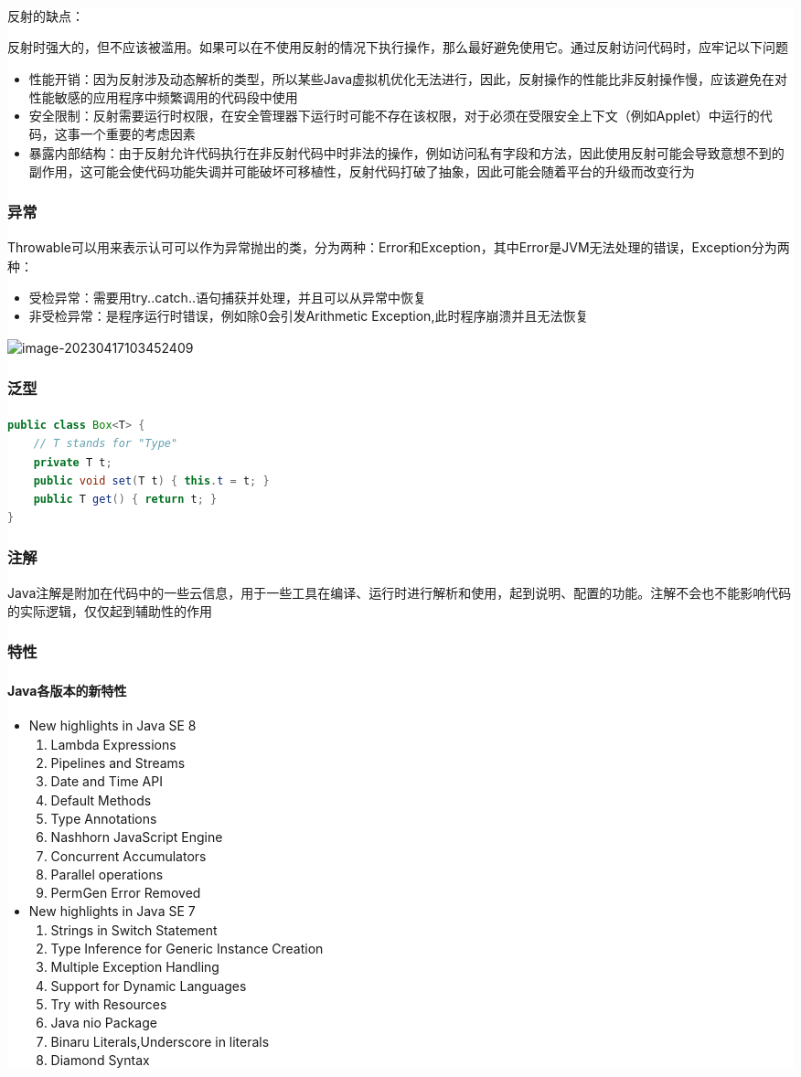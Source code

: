 反射的缺点：

反射时强大的，但不应该被滥用。如果可以在不使用反射的情况下执行操作，那么最好避免使用它。通过反射访问代码时，应牢记以下问题

- 性能开销：因为反射涉及动态解析的类型，所以某些Java虚拟机优化无法进行，因此，反射操作的性能比非反射操作慢，应该避免在对性能敏感的应用程序中频繁调用的代码段中使用
- 安全限制：反射需要运行时权限，在安全管理器下运行时可能不存在该权限，对于必须在受限安全上下文（例如Applet）中运行的代码，这事一个重要的考虑因素
- 暴露内部结构：由于反射允许代码执行在非反射代码中时非法的操作，例如访问私有字段和方法，因此使用反射可能会导致意想不到的副作用，这可能会使代码功能失调并可能破坏可移植性，反射代码打破了抽象，因此可能会随着平台的升级而改变行为

### 异常

Throwable可以用来表示认可可以作为异常抛出的类，分为两种：Error和Exception，其中Error是JVM无法处理的错误，Exception分为两种：

- 受检异常：需要用try..catch..语句捕获并处理，并且可以从异常中恢复
- 非受检异常：是程序运行时错误，例如除0会引发Arithmetic Exception,此时程序崩溃并且无法恢复

![image-20230417103452409](E:\IdeaProject\JDK\notes\projectImg\image-20230417103452409.png)

### 泛型

```java
public class Box<T> {
    // T stands for "Type"
    private T t;
    public void set(T t) { this.t = t; }
    public T get() { return t; }
}
```

### 注解

Java注解是附加在代码中的一些云信息，用于一些工具在编译、运行时进行解析和使用，起到说明、配置的功能。注解不会也不能影响代码的实际逻辑，仅仅起到辅助性的作用

### 特性

#### Java各版本的新特性

- New highlights in Java SE 8
  1. Lambda Expressions
  2. Pipelines and Streams
  3. Date and Time API
  4. Default Methods
  5. Type Annotations
  6. Nashhorn JavaScript Engine
  7. Concurrent Accumulators
  8. Parallel operations
  9. PermGen Error Removed
- New highlights in Java SE 7
  1. Strings in Switch Statement
  2. Type Inference for Generic Instance Creation
  3. Multiple Exception Handling
  4. Support for Dynamic Languages
  5. Try with Resources
  6. Java nio Package
  7. Binaru Literals,Underscore in literals
  8. Diamond Syntax
